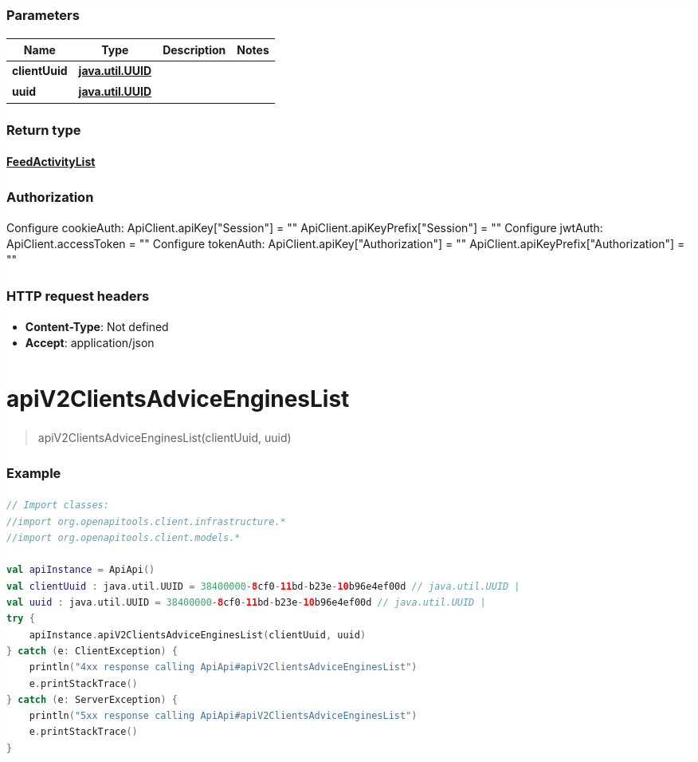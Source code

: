 ### Parameters

Name | Type | Description  | Notes
------------- | ------------- | ------------- | -------------
 **clientUuid** | [**java.util.UUID**](.md)|  |
 **uuid** | [**java.util.UUID**](.md)|  |

### Return type

[**FeedActivityList**](FeedActivityList.md)

### Authorization


Configure cookieAuth:
    ApiClient.apiKey["Session"] = ""
    ApiClient.apiKeyPrefix["Session"] = ""
Configure jwtAuth:
    ApiClient.accessToken = ""
Configure tokenAuth:
    ApiClient.apiKey["Authorization"] = ""
    ApiClient.apiKeyPrefix["Authorization"] = ""

### HTTP request headers

 - **Content-Type**: Not defined
 - **Accept**: application/json

<a name="apiV2ClientsAdviceEnginesList"></a>
# **apiV2ClientsAdviceEnginesList**
> apiV2ClientsAdviceEnginesList(clientUuid, uuid)



### Example
```kotlin
// Import classes:
//import org.openapitools.client.infrastructure.*
//import org.openapitools.client.models.*

val apiInstance = ApiApi()
val clientUuid : java.util.UUID = 38400000-8cf0-11bd-b23e-10b96e4ef00d // java.util.UUID | 
val uuid : java.util.UUID = 38400000-8cf0-11bd-b23e-10b96e4ef00d // java.util.UUID | 
try {
    apiInstance.apiV2ClientsAdviceEnginesList(clientUuid, uuid)
} catch (e: ClientException) {
    println("4xx response calling ApiApi#apiV2ClientsAdviceEnginesList")
    e.printStackTrace()
} catch (e: ServerException) {
    println("5xx response calling ApiApi#apiV2ClientsAdviceEnginesList")
    e.printStackTrace()
}
```
